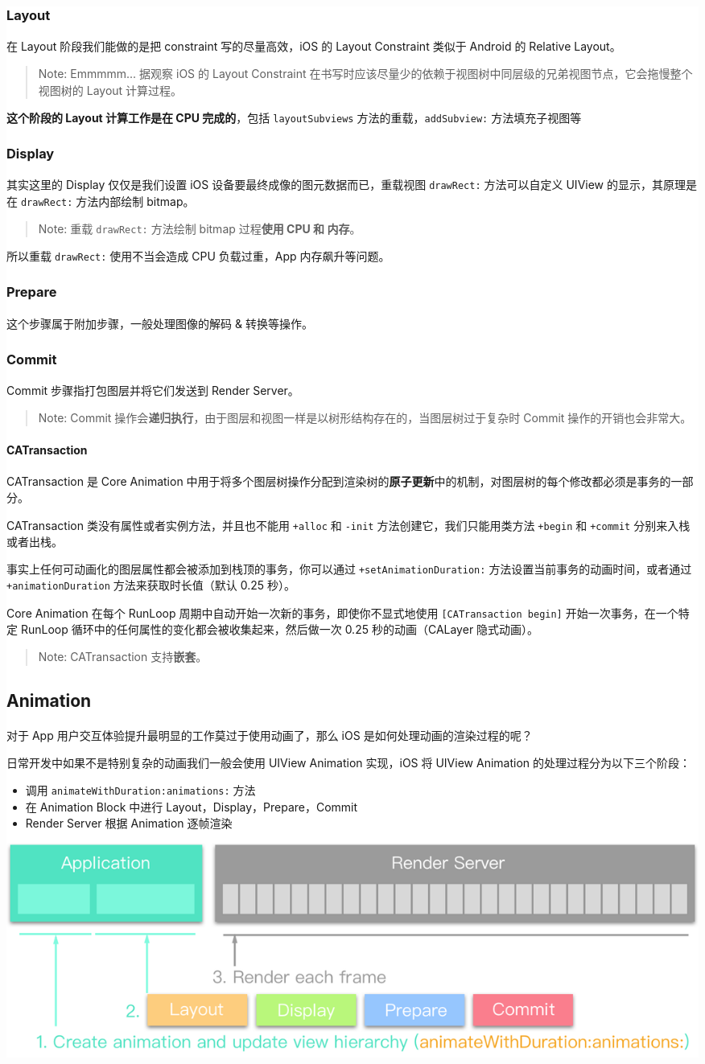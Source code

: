 ### Layout

在 Layout 阶段我们能做的是把 constraint 写的尽量高效，iOS 的 Layout Constraint 类似于 Android 的 Relative Layout。

> Note: Emmmmm... 据观察 iOS 的 Layout Constraint 在书写时应该尽量少的依赖于视图树中同层级的兄弟视图节点，它会拖慢整个视图树的 Layout 计算过程。

**这个阶段的 Layout 计算工作是在 CPU 完成的**，包括 `layoutSubviews` 方法的重载，`addSubview:` 方法填充子视图等

### Display

其实这里的 Display 仅仅是我们设置 iOS 设备要最终成像的图元数据而已，重载视图 `drawRect:` 方法可以自定义 UIView 的显示，其原理是在 `drawRect:` 方法内部绘制 bitmap。

> Note: 重载 `drawRect:` 方法绘制 bitmap 过程**使用 CPU 和 内存**。

所以重载 `drawRect:` 使用不当会造成 CPU 负载过重，App 内存飙升等问题。

### Prepare

这个步骤属于附加步骤，一般处理图像的解码 & 转换等操作。

### Commit

Commit 步骤指打包图层并将它们发送到 Render Server。

> Note: Commit 操作会**递归执行**，由于图层和视图一样是以树形结构存在的，当图层树过于复杂时 Commit 操作的开销也会非常大。

#### CATransaction

CATransaction 是 Core Animation 中用于将多个图层树操作分配到渲染树的**原子更新**中的机制，对图层树的每个修改都必须是事务的一部分。

CATransaction 类没有属性或者实例方法，并且也不能用 `+alloc` 和 `-init` 方法创建它，我们只能用类方法 `+begin` 和 `+commit` 分别来入栈或者出栈。

事实上任何可动画化的图层属性都会被添加到栈顶的事务，你可以通过 `+setAnimationDuration:` 方法设置当前事务的动画时间，或者通过 `+animationDuration` 方法来获取时长值（默认 0.25 秒）。

Core Animation 在每个 RunLoop 周期中自动开始一次新的事务，即使你不显式地使用 `[CATransaction begin]` 开始一次事务，在一个特定 RunLoop 循环中的任何属性的变化都会被收集起来，然后做一次 0.25 秒的动画（CALayer 隐式动画）。

> Note: CATransaction 支持**嵌套**。

## Animation

对于 App 用户交互体验提升最明显的工作莫过于使用动画了，那么 iOS 是如何处理动画的渲染过程的呢？

日常开发中如果不是特别复杂的动画我们一般会使用 UIView Animation 实现，iOS 将 UIView Animation 的处理过程分为以下三个阶段：

- 调用 `animateWithDuration:animations:` 方法
- 在 Animation Block 中进行 Layout，Display，Prepare，Commit
- Render Server 根据 Animation 逐帧渲染

![](ios-rendering-process/animation.png)
